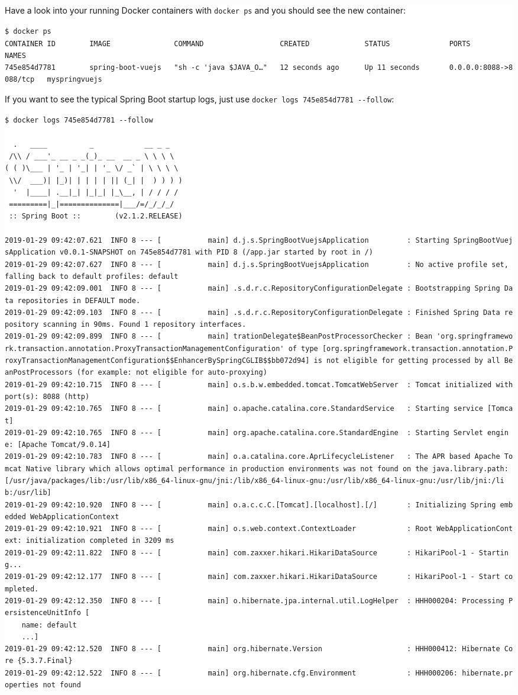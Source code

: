 Have a look into your running Docker containers with `docker ps` and you should see the new container:

```
$ docker ps
CONTAINER ID        IMAGE               COMMAND                  CREATED             STATUS              PORTS                    NAMES
745e854d7781        spring-boot-vuejs   "sh -c 'java $JAVA_O…"   12 seconds ago      Up 11 seconds       0.0.0.0:8088->8088/tcp   myspringvuejs
```

If you want to see the typical Spring Boot startup logs, just use `docker logs 745e854d7781 --follow`:

```
$ docker logs 745e854d7781 --follow

  .   ____          _            __ _ _
 /\\ / ___'_ __ _ _(_)_ __  __ _ \ \ \ \
( ( )\___ | '_ | '_| | '_ \/ _` | \ \ \ \
 \\/  ___)| |_)| | | | | || (_| |  ) ) ) )
  '  |____| .__|_| |_|_| |_\__, | / / / /
 =========|_|==============|___/=/_/_/_/
 :: Spring Boot ::        (v2.1.2.RELEASE)

2019-01-29 09:42:07.621  INFO 8 --- [           main] d.j.s.SpringBootVuejsApplication         : Starting SpringBootVuejsApplication v0.0.1-SNAPSHOT on 745e854d7781 with PID 8 (/app.jar started by root in /)
2019-01-29 09:42:07.627  INFO 8 --- [           main] d.j.s.SpringBootVuejsApplication         : No active profile set, falling back to default profiles: default
2019-01-29 09:42:09.001  INFO 8 --- [           main] .s.d.r.c.RepositoryConfigurationDelegate : Bootstrapping Spring Data repositories in DEFAULT mode.
2019-01-29 09:42:09.103  INFO 8 --- [           main] .s.d.r.c.RepositoryConfigurationDelegate : Finished Spring Data repository scanning in 90ms. Found 1 repository interfaces.
2019-01-29 09:42:09.899  INFO 8 --- [           main] trationDelegate$BeanPostProcessorChecker : Bean 'org.springframework.transaction.annotation.ProxyTransactionManagementConfiguration' of type [org.springframework.transaction.annotation.ProxyTransactionManagementConfiguration$$EnhancerBySpringCGLIB$$bb072d94] is not eligible for getting processed by all BeanPostProcessors (for example: not eligible for auto-proxying)
2019-01-29 09:42:10.715  INFO 8 --- [           main] o.s.b.w.embedded.tomcat.TomcatWebServer  : Tomcat initialized with port(s): 8088 (http)
2019-01-29 09:42:10.765  INFO 8 --- [           main] o.apache.catalina.core.StandardService   : Starting service [Tomcat]
2019-01-29 09:42:10.765  INFO 8 --- [           main] org.apache.catalina.core.StandardEngine  : Starting Servlet engine: [Apache Tomcat/9.0.14]
2019-01-29 09:42:10.783  INFO 8 --- [           main] o.a.catalina.core.AprLifecycleListener   : The APR based Apache Tomcat Native library which allows optimal performance in production environments was not found on the java.library.path: [/usr/java/packages/lib:/usr/lib/x86_64-linux-gnu/jni:/lib/x86_64-linux-gnu:/usr/lib/x86_64-linux-gnu:/usr/lib/jni:/lib:/usr/lib]
2019-01-29 09:42:10.920  INFO 8 --- [           main] o.a.c.c.C.[Tomcat].[localhost].[/]       : Initializing Spring embedded WebApplicationContext
2019-01-29 09:42:10.921  INFO 8 --- [           main] o.s.web.context.ContextLoader            : Root WebApplicationContext: initialization completed in 3209 ms
2019-01-29 09:42:11.822  INFO 8 --- [           main] com.zaxxer.hikari.HikariDataSource       : HikariPool-1 - Starting...
2019-01-29 09:42:12.177  INFO 8 --- [           main] com.zaxxer.hikari.HikariDataSource       : HikariPool-1 - Start completed.
2019-01-29 09:42:12.350  INFO 8 --- [           main] o.hibernate.jpa.internal.util.LogHelper  : HHH000204: Processing PersistenceUnitInfo [
	name: default
	...]
2019-01-29 09:42:12.520  INFO 8 --- [           main] org.hibernate.Version                    : HHH000412: Hibernate Core {5.3.7.Final}
2019-01-29 09:42:12.522  INFO 8 --- [           main] org.hibernate.cfg.Environment            : HHH000206: hibernate.properties not found
```